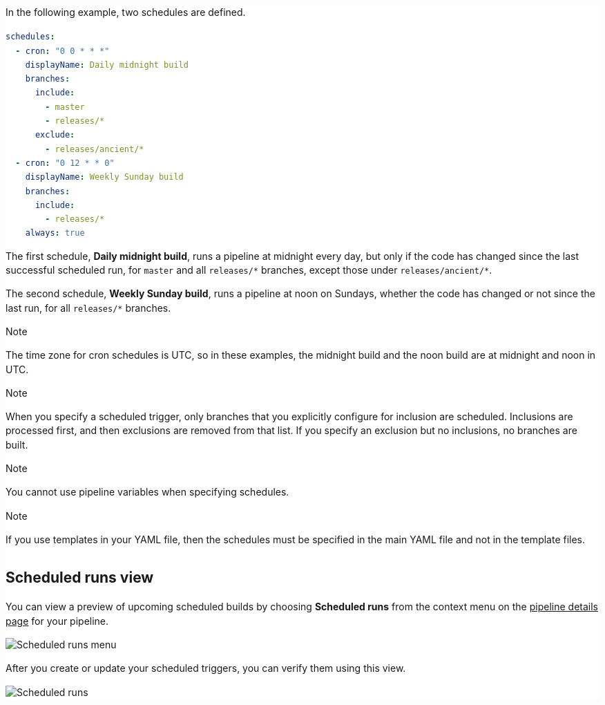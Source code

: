 In the following example, two schedules are defined.

```yaml
schedules:
  - cron: "0 0 * * *"
    displayName: Daily midnight build
    branches:
      include:
        - master
        - releases/*
      exclude:
        - releases/ancient/*
  - cron: "0 12 * * 0"
    displayName: Weekly Sunday build
    branches:
      include:
        - releases/*
    always: true
```

The first schedule, **Daily midnight build**, runs a pipeline at midnight every day, but only if the code has changed since the last successful scheduled run, for `master` and all `releases/*` branches, except those under `releases/ancient/*`.

The second schedule, **Weekly Sunday build**, runs a pipeline at noon on Sundays, whether the code has changed or not since the last run, for all `releases/*` branches.

> [!NOTE]
> The time zone for cron schedules is UTC, so in these examples, the midnight build and the noon build are at midnight and noon in UTC.

> [!NOTE]
> When you specify a scheduled trigger, only branches that you explicitly configure for inclusion are scheduled. Inclusions are processed first, and then exclusions are removed from that list. If you specify an exclusion but no inclusions, no branches are built.

> [!NOTE]
> You cannot use pipeline variables when specifying schedules.

> [!NOTE]
> If you use templates in your YAML file, then the schedules must be specified in the main YAML file and not in the template files.

## Scheduled runs view

You can view a preview of upcoming scheduled builds by choosing **Scheduled runs** from the context menu on the [pipeline details page](../get-started/multi-stage-pipelines-experience.md#view-pipeline-details) for your pipeline.

![Scheduled runs menu](media/triggers/scheduled-runs-menu.png)

After you create or update your scheduled triggers, you can verify them using this view.

![Scheduled runs](media/triggers/scheduled-runs.png)
